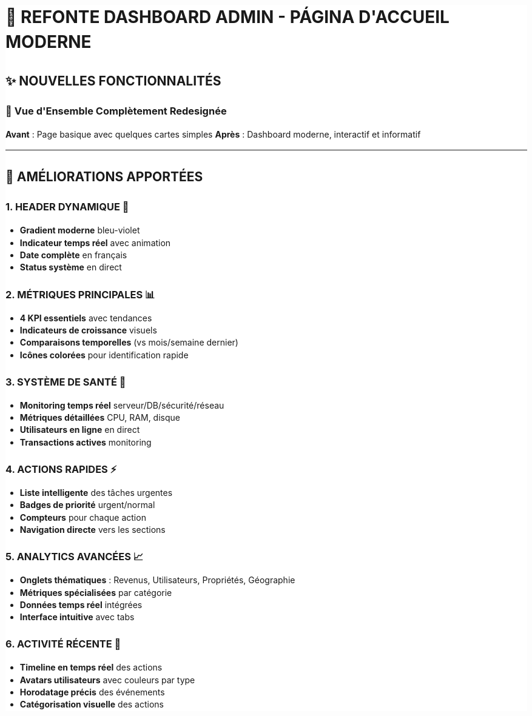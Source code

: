 # 🎨 REFONTE DASHBOARD ADMIN - PÁGINA D'ACCUEIL MODERNE

## ✨ NOUVELLES FONCTIONNALITÉS

### 🎯 **Vue d'Ensemble Complètement Redesignée**

**Avant** : Page basique avec quelques cartes simples
**Après** : Dashboard moderne, interactif et informatif

---

## 🚀 AMÉLIORATIONS APPORTÉES

### 1. **HEADER DYNAMIQUE** 🎊
- **Gradient moderne** bleu-violet
- **Indicateur temps réel** avec animation
- **Date complète** en français
- **Status système** en direct

### 2. **MÉTRIQUES PRINCIPALES** 📊
- **4 KPI essentiels** avec tendances
- **Indicateurs de croissance** visuels
- **Comparaisons temporelles** (vs mois/semaine dernier)
- **Icônes colorées** pour identification rapide

### 3. **SYSTÈME DE SANTÉ** 🔧
- **Monitoring temps réel** serveur/DB/sécurité/réseau
- **Métriques détaillées** CPU, RAM, disque
- **Utilisateurs en ligne** en direct
- **Transactions actives** monitoring

### 4. **ACTIONS RAPIDES** ⚡
- **Liste intelligente** des tâches urgentes
- **Badges de priorité** urgent/normal
- **Compteurs** pour chaque action
- **Navigation directe** vers les sections

### 5. **ANALYTICS AVANCÉES** 📈
- **Onglets thématiques** : Revenus, Utilisateurs, Propriétés, Géographie
- **Métriques spécialisées** par catégorie
- **Données temps réel** intégrées
- **Interface intuitive** avec tabs

### 6. **ACTIVITÉ RÉCENTE** 🔄
- **Timeline en temps réel** des actions
- **Avatars utilisateurs** avec couleurs par type
- **Horodatage précis** des événements
- **Catégorisation visuelle** des actions
